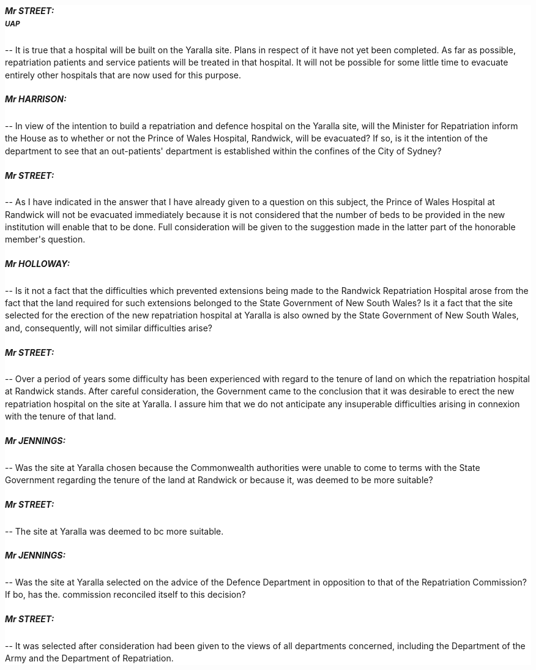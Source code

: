 ##### Mr STREET:<br><small class="text-muted">UAP</small>

-- It is true that a hospital will be built on the Yaralla site. Plans in respect of it have not yet been completed. As far as possible, repatriation patients and service patients will be treated in that hospital. It will not be possible for some little time to evacuate entirely other hospitals that are now used for this purpose. 

##### Mr HARRISON:

-- In view of the intention to build a repatriation and defence hospital on the Yaralla site, will the Minister for Repatriation inform the House as to whether or not the Prince of Wales Hospital, Randwick, will be evacuated? If so, is it the intention of the department to see that an out-patients' department is established within the confines of the City of Sydney? 

##### Mr STREET:

-- As I have indicated in the answer that I have already given to a question on this subject, the Prince of Wales Hospital at Randwick will not be evacuated immediately because it is not considered that the number of beds to be provided in the new institution will enable that to be done. Full consideration will be given to the suggestion made in the latter part of the honorable member's question. 

##### Mr HOLLOWAY:

-- Is it not a fact that the difficulties which prevented extensions being made to the Randwick Repatriation Hospital arose from the fact that the land required for such extensions belonged to the State Government of New South Wales? Is it a fact that the site selected for the erection of the new repatriation hospital at Yaralla is also owned by the State Government of New South Wales, and, consequently, will not similar difficulties arise? 

##### Mr STREET:

-- Over a period of years some difficulty has been experienced with regard to the tenure of land on which the repatriation hospital at Randwick stands. After careful consideration, the Government came to the conclusion that it was desirable to erect the new repatriation hospital on the site at Yaralla. I assure him that we do not anticipate any insuperable difficulties arising in connexion with the tenure of that land. 

##### Mr JENNINGS:

-- Was the site at Yaralla chosen because the Commonwealth authorities were unable to come to terms with the State Government regarding the tenure of the land at Randwick or because it, was deemed to be more suitable? 

##### Mr STREET:

-- The site at Yaralla was deemed to bc more suitable. 

##### Mr JENNINGS:

-- Was the site at Yaralla selected on the advice of the Defence Department in opposition to that of the Repatriation Commission? If bo, has the. commission reconciled itself to this decision? 

##### Mr STREET:

-- It was selected after consideration had been given to the views of all departments concerned, including the Department of the Army and the Department of Repatriation. 
